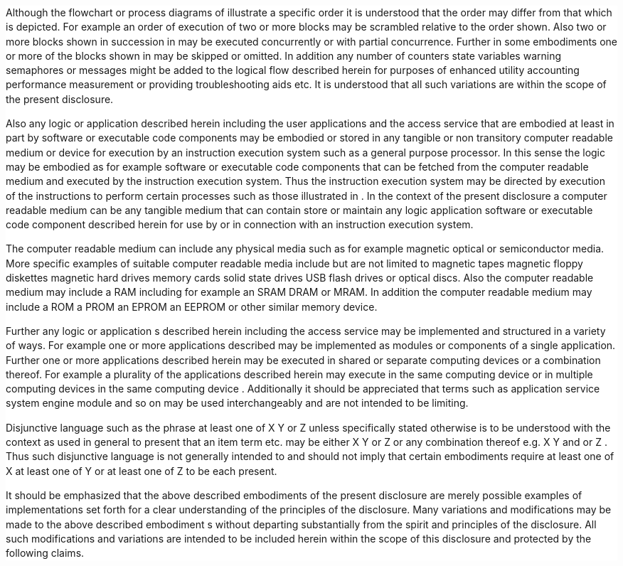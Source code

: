 Although the flowchart or process diagrams of illustrate a specific order it is understood that the order may differ from that which is depicted. For example an order of execution of two or more blocks may be scrambled relative to the order shown. Also two or more blocks shown in succession in may be executed concurrently or with partial concurrence. Further in some embodiments one or more of the blocks shown in may be skipped or omitted. In addition any number of counters state variables warning semaphores or messages might be added to the logical flow described herein for purposes of enhanced utility accounting performance measurement or providing troubleshooting aids etc. It is understood that all such variations are within the scope of the present disclosure.

Also any logic or application described herein including the user applications and the access service that are embodied at least in part by software or executable code components may be embodied or stored in any tangible or non transitory computer readable medium or device for execution by an instruction execution system such as a general purpose processor. In this sense the logic may be embodied as for example software or executable code components that can be fetched from the computer readable medium and executed by the instruction execution system. Thus the instruction execution system may be directed by execution of the instructions to perform certain processes such as those illustrated in . In the context of the present disclosure a computer readable medium can be any tangible medium that can contain store or maintain any logic application software or executable code component described herein for use by or in connection with an instruction execution system.

The computer readable medium can include any physical media such as for example magnetic optical or semiconductor media. More specific examples of suitable computer readable media include but are not limited to magnetic tapes magnetic floppy diskettes magnetic hard drives memory cards solid state drives USB flash drives or optical discs. Also the computer readable medium may include a RAM including for example an SRAM DRAM or MRAM. In addition the computer readable medium may include a ROM a PROM an EPROM an EEPROM or other similar memory device.

Further any logic or application s described herein including the access service may be implemented and structured in a variety of ways. For example one or more applications described may be implemented as modules or components of a single application. Further one or more applications described herein may be executed in shared or separate computing devices or a combination thereof. For example a plurality of the applications described herein may execute in the same computing device or in multiple computing devices in the same computing device . Additionally it should be appreciated that terms such as application service system engine module and so on may be used interchangeably and are not intended to be limiting.

Disjunctive language such as the phrase at least one of X Y or Z unless specifically stated otherwise is to be understood with the context as used in general to present that an item term etc. may be either X Y or Z or any combination thereof e.g. X Y and or Z . Thus such disjunctive language is not generally intended to and should not imply that certain embodiments require at least one of X at least one of Y or at least one of Z to be each present.

It should be emphasized that the above described embodiments of the present disclosure are merely possible examples of implementations set forth for a clear understanding of the principles of the disclosure. Many variations and modifications may be made to the above described embodiment s without departing substantially from the spirit and principles of the disclosure. All such modifications and variations are intended to be included herein within the scope of this disclosure and protected by the following claims.

